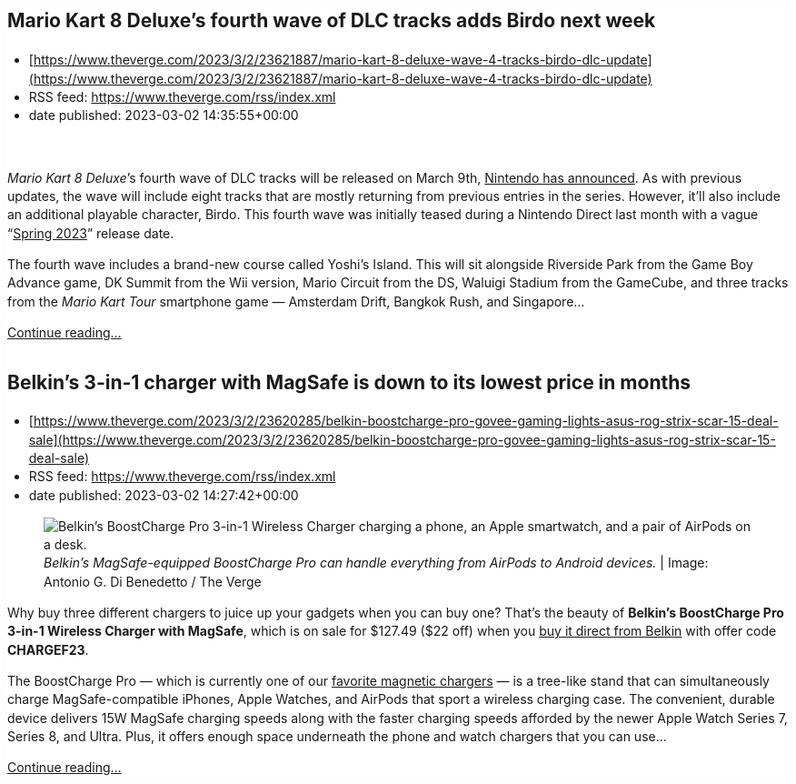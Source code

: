 ## Mario Kart 8 Deluxe’s fourth wave of DLC tracks adds Birdo next week
 - [https://www.theverge.com/2023/3/2/23621887/mario-kart-8-deluxe-wave-4-tracks-birdo-dlc-update](https://www.theverge.com/2023/3/2/23621887/mario-kart-8-deluxe-wave-4-tracks-birdo-dlc-update)
 - RSS feed: https://www.theverge.com/rss/index.xml
 - date published: 2023-03-02 14:35:55+00:00

<figure>
      <img alt="" src="https://cdn.vox-cdn.com/thumbor/nMhc6IJglrM_IOaVv362oUo0dEs=/100x0:1180x720/1310x873/cdn.vox-cdn.com/uploads/chorus_image/image/72029598/maxresdefault__1_.0.jpeg" />
    </figure>

  <p id="a1AJ0d"><em>Mario Kart 8 Deluxe</em>’s fourth wave of DLC tracks will be released on March 9th, <a href="https://www.businesswire.com/news/home/20230302005354/en/">Nintendo has announced</a>. As with previous updates, the wave will include eight tracks that are mostly returning from previous entries in the series. However, it’ll also include an additional playable character, Birdo. This fourth wave was initially teased during a Nintendo Direct last month with a vague “<a href="https://www.youtube.com/watch?v=fq49Xq_FG8Y">Spring 2023</a>” release date.</p>
<p id="KsaUwj">The fourth wave includes a brand-new course called Yoshi’s Island. This will sit alongside Riverside Park from the Game Boy Advance game, DK Summit from the Wii version, Mario Circuit from the DS, Waluigi Stadium from the GameCube, and three tracks from the <em>Mario Kart Tour</em> smartphone game — Amsterdam Drift, Bangkok Rush, and Singapore...</p>
  <p>
    <a href="https://www.theverge.com/2023/3/2/23621887/mario-kart-8-deluxe-wave-4-tracks-birdo-dlc-update">Continue reading&hellip;</a>
  </p>

## Belkin’s 3-in-1 charger with MagSafe is down to its lowest price in months
 - [https://www.theverge.com/2023/3/2/23620285/belkin-boostcharge-pro-govee-gaming-lights-asus-rog-strix-scar-15-deal-sale](https://www.theverge.com/2023/3/2/23620285/belkin-boostcharge-pro-govee-gaming-lights-asus-rog-strix-scar-15-deal-sale)
 - RSS feed: https://www.theverge.com/rss/index.xml
 - date published: 2023-03-02 14:27:42+00:00

<figure>
      <img alt="Belkin’s BoostCharge Pro 3-in-1 Wireless Charger charging a phone, an Apple smartwatch, and a pair of AirPods on a desk." src="https://cdn.vox-cdn.com/thumbor/a7y37YmdwlvH0Fg9qDflz7Ebyy0=/0x0:2040x1360/1310x873/cdn.vox-cdn.com/uploads/chorus_image/image/72029556/226451_MagSafe_Buying_Guide_ADiBenedetto_0016.0.jpg" />
        <figcaption><em>Belkin’s MagSafe-equipped BoostCharge Pro can handle everything from AirPods to Android devices.</em> | Image: Antonio G. Di Benedetto / The Verge</figcaption>
    </figure>

  <p id="HHhjIH">Why buy three different chargers to juice up your gadgets when you can buy one? That’s the beauty of <strong>Belkin’s BoostCharge Pro 3-in-1 Wireless Charger with MagSafe</strong>, which is on sale for $127.49 ($22 off) when you <a href="https://go.redirectingat.com?id=66960X1514734&amp;xs=1&amp;url=https%3A%2F%2Fwww.belkin.com%2F3-in-1-wireless-charger-with-official-magsafe-charging-15w%2FP-WIZ017.html&amp;referrer=theverge.com&amp;sref=https%3A%2F%2Fwww.theverge.com%2F2023%2F3%2F2%2F23620285%2Fbelkin-boostcharge-pro-govee-gaming-lights-asus-rog-strix-scar-15-deal-sale" rel="sponsored nofollow noopener" target="_blank">buy it direct from Belkin</a> with offer code <strong>CHARGEF23</strong>. </p>
<p id="7ztUcU">The BoostCharge Pro — which is currently one of our <a href="https://www.theverge.com/23505846/best-magsafe-magnetic-chargers-apple-iphone">favorite magnetic chargers</a> — is a tree-like stand that can simultaneously charge MagSafe-compatible iPhones, Apple Watches, and AirPods that sport a wireless charging case. The convenient, durable device delivers 15W MagSafe charging speeds along with the faster charging speeds afforded by the newer Apple Watch Series 7, Series 8, and Ultra. Plus, it offers enough space underneath the phone and watch chargers that you can use...</p>
  <p>
    <a href="https://www.theverge.com/2023/3/2/23620285/belkin-boostcharge-pro-govee-gaming-lights-asus-rog-strix-scar-15-deal-sale">Continue reading&hellip;</a>
  </p>
